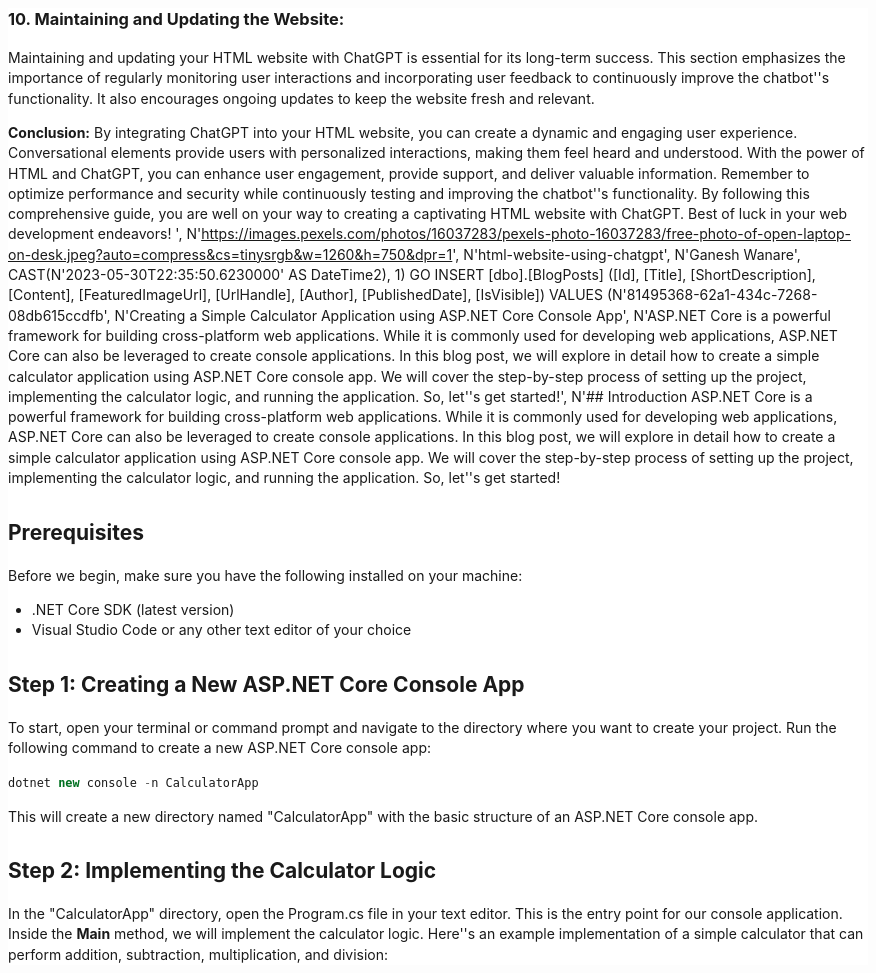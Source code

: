 ### 10. Maintaining and Updating the Website:
Maintaining and updating your HTML website with ChatGPT is essential for its long-term success. This section emphasizes the importance of regularly monitoring user interactions and incorporating user feedback to continuously improve the chatbot''s functionality. It also encourages ongoing updates to keep the website fresh and relevant.

**Conclusion:**
By integrating ChatGPT into your HTML website, you can create a dynamic and engaging user experience. Conversational elements provide users with personalized interactions, making them feel heard and understood. With the power of HTML and ChatGPT, you can enhance user engagement, provide support, and deliver valuable information. Remember to optimize performance and security while continuously testing and improving the chatbot''s functionality. By following this comprehensive guide, you are well on your way to creating a captivating HTML website with ChatGPT. Best of luck in your web development endeavors!
', N'https://images.pexels.com/photos/16037283/pexels-photo-16037283/free-photo-of-open-laptop-on-desk.jpeg?auto=compress&cs=tinysrgb&w=1260&h=750&dpr=1', N'html-website-using-chatgpt', N'Ganesh Wanare', CAST(N'2023-05-30T22:35:50.6230000' AS DateTime2), 1)
GO
INSERT [dbo].[BlogPosts] ([Id], [Title], [ShortDescription], [Content], [FeaturedImageUrl], [UrlHandle], [Author], [PublishedDate], [IsVisible]) VALUES (N'81495368-62a1-434c-7268-08db615ccdfb', N'Creating a Simple Calculator Application using ASP.NET Core Console App', N'ASP.NET Core is a powerful framework for building cross-platform web applications. While it is commonly used for developing web applications, ASP.NET Core can also be leveraged to create console applications. In this blog post, we will explore in detail how to create a simple calculator application using ASP.NET Core console app. We will cover the step-by-step process of setting up the project, implementing the calculator logic, and running the application. So, let''s get started!', N'## Introduction
ASP.NET Core is a powerful framework for building cross-platform web applications. While it is commonly used for developing web applications, ASP.NET Core can also be leveraged to create console applications. In this blog post, we will explore in detail how to create a simple calculator application using ASP.NET Core console app. We will cover the step-by-step process of setting up the project, implementing the calculator logic, and running the application. So, let''s get started!

## Prerequisites
Before we begin, make sure you have the following installed on your machine:
- .NET Core SDK (latest version)
- Visual Studio Code or any other text editor of your choice

## Step 1: Creating a New ASP.NET Core Console App
To start, open your terminal or command prompt and navigate to the directory where you want to create your project. Run the following command to create a new ASP.NET Core console app:

```csharp
dotnet new console -n CalculatorApp
```
This will create a new directory named "CalculatorApp" with the basic structure of an ASP.NET Core console app.

## Step 2: Implementing the Calculator Logic
In the "CalculatorApp" directory, open the Program.cs file in your text editor. This is the entry point for our console application. Inside the **Main** method, we will implement the calculator logic. Here''s an example implementation of a simple calculator that can perform addition, subtraction, multiplication, and division:
